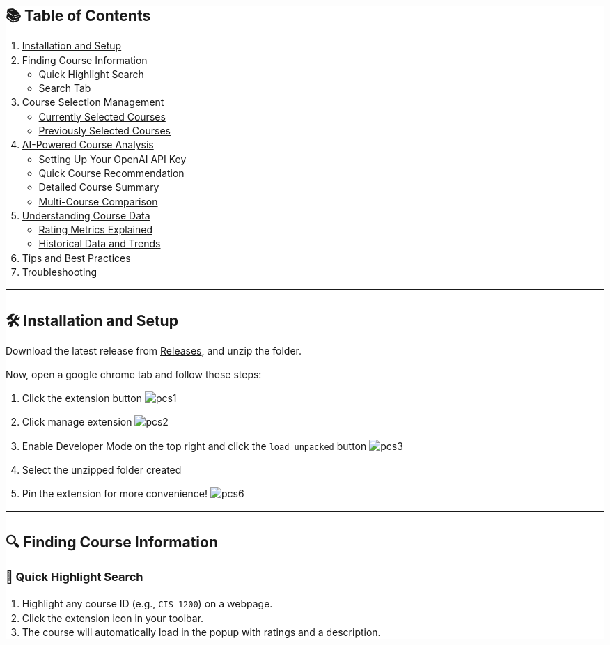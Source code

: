 
## 📚 Table of Contents
1. [Installation and Setup](#installation-and-setup)
2. [Finding Course Information](#finding-course-information)
    - [Quick Highlight Search](#quick-highlight-search)
    - [Search Tab](#search-tab)
3. [Course Selection Management](#course-selection-management)
    - [Currently Selected Courses](#currently-selected-courses)
    - [Previously Selected Courses](#previously-selected-courses)
4. [AI-Powered Course Analysis](#ai-powered-course-analysis)
    - [Setting Up Your OpenAI API Key](#setting-up-your-openai-api-key)
    - [Quick Course Recommendation](#quick-course-recommendation)
    - [Detailed Course Summary](#detailed-course-summary)
    - [Multi-Course Comparison](#multi-course-comparison)
5. [Understanding Course Data](#understanding-course-data)
    - [Rating Metrics Explained](#rating-metrics-explained)
    - [Historical Data and Trends](#historical-data-and-trends)
6. [Tips and Best Practices](#tips-and-best-practices)
7. [Troubleshooting](#troubleshooting)

---

## 🛠 Installation and Setup
Download the latest release from [Releases](https://github.com/fbc101/PennCourseChromeExtension/releases), and unzip the folder.

Now, open a google chrome tab and follow these steps:

1. Click the extension button
![pcs1](https://github.com/fbc101/PennCourseChromeExtension/assets/157915007/9be2a08d-ed4d-4f70-8364-0bb6bfe740b0)

2. Click manage extension
![pcs2](https://github.com/fbc101/PennCourseChromeExtension/assets/157915007/f4f6883b-ffd0-45d5-9f35-c689b084dabf)

3. Enable Developer Mode on the top right and click the `load unpacked` button
![pcs3](https://github.com/fbc101/PennCourseChromeExtension/assets/157915007/06f45074-c918-4cb5-bc27-126f2c04f9f3)

4. Select the unzipped folder created

5. Pin the extension for more convenience!
![pcs6](https://github.com/fbc101/PennCourseChromeExtension/assets/157915007/766fc32c-0ba6-4972-9978-a60e5040977b)


---

## 🔍 Finding Course Information

### 🔦 Quick Highlight Search

1. Highlight any course ID (e.g., `CIS 1200`) on a webpage.
2. Click the extension icon in your toolbar.
3. The course will automatically load in the popup with ratings and a description.
